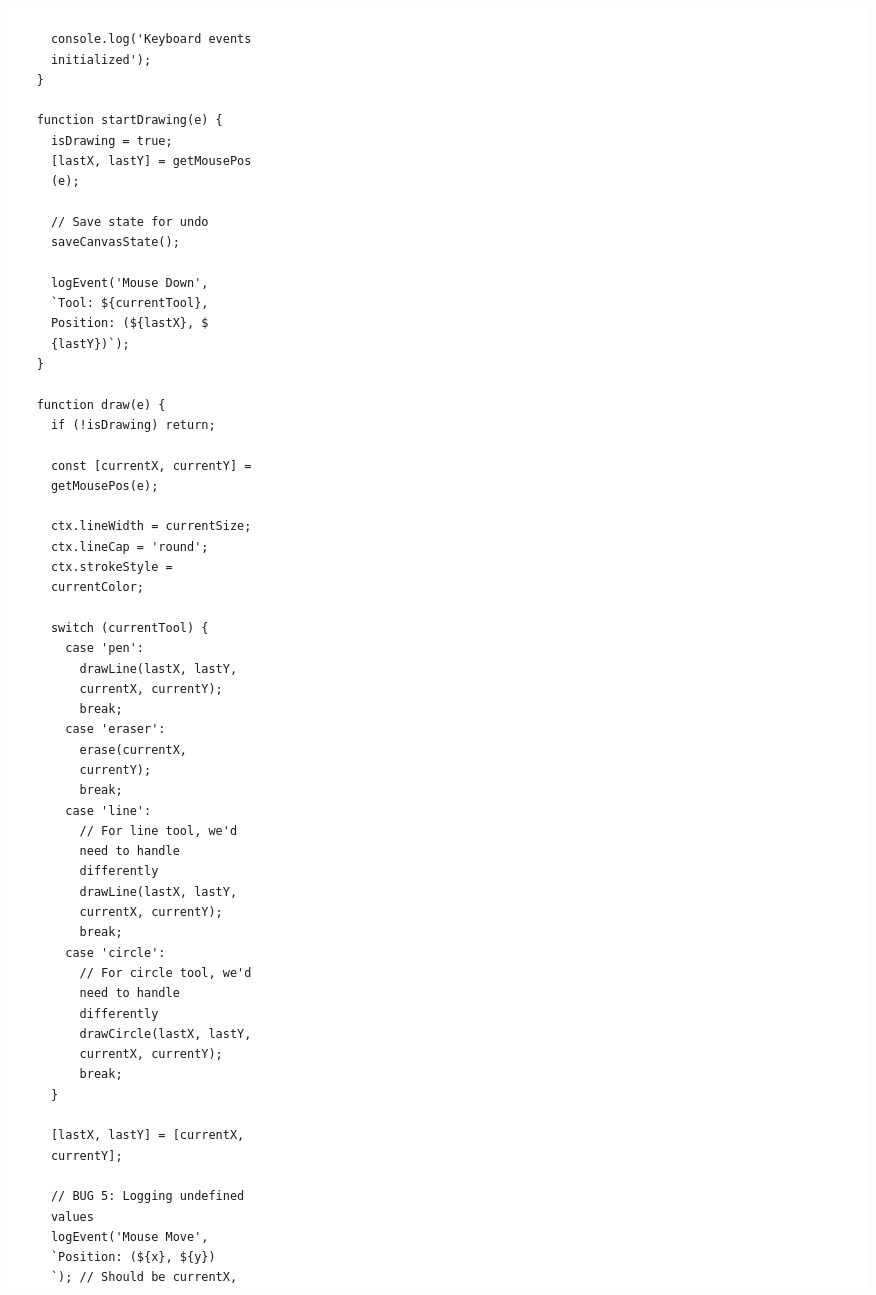 ```
      
      console.log('Keyboard events 
      initialized');
    }
    
    function startDrawing(e) {
      isDrawing = true;
      [lastX, lastY] = getMousePos
      (e);
      
      // Save state for undo
      saveCanvasState();
      
      logEvent('Mouse Down', 
      `Tool: ${currentTool}, 
      Position: (${lastX}, $
      {lastY})`);
    }
    
    function draw(e) {
      if (!isDrawing) return;
      
      const [currentX, currentY] = 
      getMousePos(e);
      
      ctx.lineWidth = currentSize;
      ctx.lineCap = 'round';
      ctx.strokeStyle = 
      currentColor;
      
      switch (currentTool) {
        case 'pen':
          drawLine(lastX, lastY, 
          currentX, currentY);
          break;
        case 'eraser':
          erase(currentX, 
          currentY);
          break;
        case 'line':
          // For line tool, we'd 
          need to handle 
          differently
          drawLine(lastX, lastY, 
          currentX, currentY);
          break;
        case 'circle':
          // For circle tool, we'd 
          need to handle 
          differently
          drawCircle(lastX, lastY, 
          currentX, currentY);
          break;
      }
      
      [lastX, lastY] = [currentX, 
      currentY];
      
      // BUG 5: Logging undefined 
      values
      logEvent('Mouse Move', 
      `Position: (${x}, ${y})
      `); // Should be currentX, 
```
